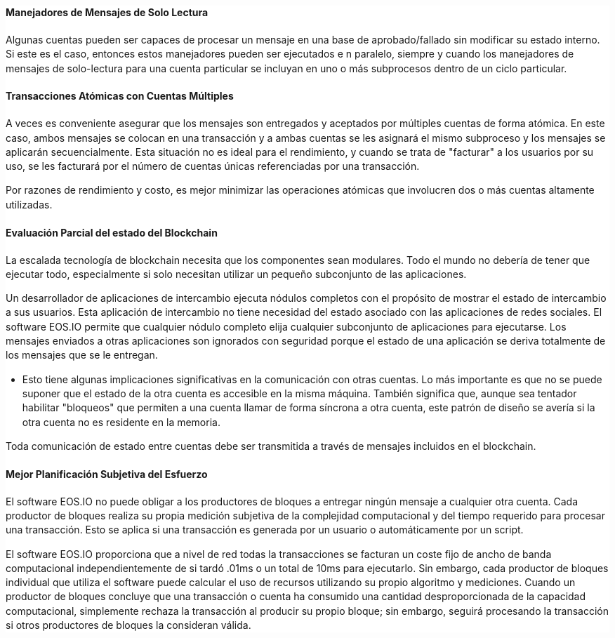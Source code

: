 #### Manejadores de Mensajes de Solo Lectura

Algunas cuentas pueden ser capaces de procesar un mensaje en una base de aprobado/fallado sin modificar su estado interno. Si este es el caso, entonces estos manejadores pueden ser ejecutados e n paralelo, siempre y cuando los manejadores de mensajes de solo-lectura para una cuenta particular se incluyan en uno o más subprocesos dentro de un ciclo particular.

#### Transacciones Atómicas con Cuentas Múltiples

A veces es conveniente asegurar que los mensajes son entregados y aceptados por múltiples cuentas de forma atómica. En este caso, ambos mensajes se colocan en una transacción y a ambas cuentas se les asignará el mismo subproceso y los mensajes se aplicarán secuencialmente. Esta situación no es ideal para el rendimiento, y cuando se trata de "facturar" a los usuarios por su uso, se les facturará por el número de cuentas únicas referenciadas por una transacción.

Por razones de rendimiento y costo, es mejor minimizar las operaciones atómicas que involucren dos o más cuentas altamente utilizadas.

#### Evaluación Parcial del estado del Blockchain

La escalada tecnología de blockchain necesita que los componentes sean modulares. Todo el mundo no debería de tener que ejecutar todo, especialmente si solo necesitan utilizar un pequeño subconjunto de las aplicaciones.

Un desarrollador de aplicaciones de intercambio ejecuta nódulos completos con el propósito de mostrar el estado de intercambio a sus usuarios. Esta aplicación de intercambio no tiene necesidad del estado asociado con las aplicaciones de redes sociales. El software EOS.IO permite que cualquier nódulo completo elija cualquier subconjunto de aplicaciones para ejecutarse. Los mensajes enviados a otras aplicaciones son ignorados con seguridad porque el estado de una aplicación se deriva totalmente de los mensajes que se le entregan.

* Esto tiene algunas implicaciones significativas en la comunicación con otras cuentas. Lo más importante es que no se puede suponer que el estado de la otra cuenta es accesible en la misma máquina. También significa que, aunque sea tentador habilitar "bloqueos" que permiten a una cuenta llamar de forma síncrona a otra cuenta, este patrón de diseño se avería si la otra cuenta no es residente en la memoria.

Toda comunicación de estado entre cuentas debe ser transmitida a través de mensajes incluidos en el blockchain.

#### Mejor Planificación Subjetiva del Esfuerzo

El software EOS.IO no puede obligar a los productores de bloques a entregar ningún mensaje a cualquier otra cuenta. Cada productor de bloques realiza su propia medición subjetiva de la complejidad computacional y del tiempo requerido para procesar una transacción. Esto se aplica si una transacción es generada por un usuario o automáticamente por un script.

El software EOS.IO proporciona que a nivel de red todas la transacciones se facturan un coste fijo de ancho de banda computacional independientemente de si tardó .01ms o un total de 10ms para ejecutarlo. Sin embargo, cada productor de bloques individual que utiliza el software puede calcular el uso de recursos utilizando su propio algoritmo y mediciones. Cuando un productor de bloques concluye que una transacción o cuenta ha consumido una cantidad desproporcionada de la capacidad computacional, simplemente rechaza la transacción al producir su propio bloque; sin embargo, seguirá procesando la transacción si otros productores de bloques la consideran válida.
